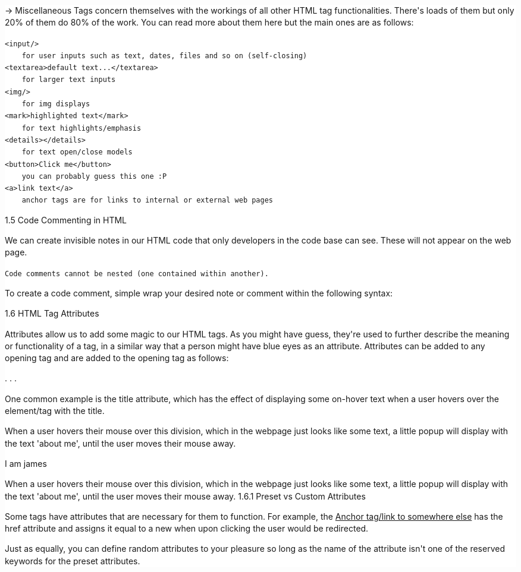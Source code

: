 -> Miscellaneous Tags concern themselves with the workings of all other HTML tag functionalities. There's loads of them but only 20% of them do 80% of the work. You can read more about them here but the main ones are as follows:

    <input/>
        for user inputs such as text, dates, files and so on (self-closing)
    <textarea>default text...</textarea>
        for larger text inputs
    <img/>
        for img displays
    <mark>highlighted text</mark>
        for text highlights/emphasis
    <details></details>
        for text open/close models
    <button>Click me</button>
        you can probably guess this one :P
    <a>link text</a>
        anchor tags are for links to internal or external web pages

1.5 Code Commenting in HTML

We can create invisible notes in our HTML code that only developers in the code base can see. These will not appear on the web page.

    Code comments cannot be nested (one contained within another).

To create a code comment, simple wrap your desired note or comment within the following syntax:



1.6 HTML Tag Attributes

Attributes allow us to add some magic to our HTML tags. As you might have guess, they're used to further describe the meaning or functionality of a tag, in a similar way that a person might have blue eyes as an attribute. Attributes can be added to any opening tag and are added to the opening tag as follows:

<div INSERT_ATTRIBUTE(S)_HERE > . . . </div>

One common example is the title attribute, which has the effect of displaying some on-hover text when a user hovers over the element/tag with the title.

When a user hovers their mouse over this division, which in the webpage just looks like some text, a little popup will display with the text 'about me', until the user moves their mouse away.

<div title="about me">
    <p>I am james</p>
</div>

When a user hovers their mouse over this division, which in the webpage just looks like some text, a little popup will display with the text 'about me', until the user moves their mouse away.
1.6.1 Preset vs Custom Attributes

Some tags have attributes that are necessary for them to function. For example, the <a href="https://citirepos.ct.ws">Anchor tag/link to somewhere else</a> has the href attribute and assigns it equal to a new when upon clicking the user would be redirected.

Just as equally, you can define random attributes to your pleasure so long as the name of the attribute isn't one of the reserved keywords for the preset attributes.
